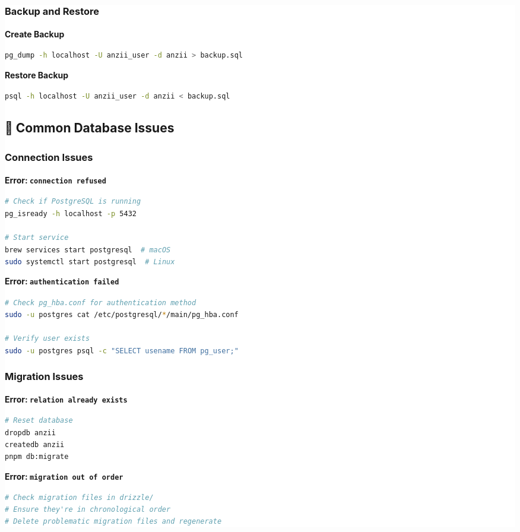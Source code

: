 ### Backup and Restore

**Create Backup**

```bash
pg_dump -h localhost -U anzii_user -d anzii > backup.sql
```

**Restore Backup**

```bash
psql -h localhost -U anzii_user -d anzii < backup.sql
```

## 🐛 Common Database Issues

### Connection Issues

**Error: `connection refused`**

```bash
# Check if PostgreSQL is running
pg_isready -h localhost -p 5432

# Start service
brew services start postgresql  # macOS
sudo systemctl start postgresql  # Linux
```

**Error: `authentication failed`**

```bash
# Check pg_hba.conf for authentication method
sudo -u postgres cat /etc/postgresql/*/main/pg_hba.conf

# Verify user exists
sudo -u postgres psql -c "SELECT usename FROM pg_user;"
```

### Migration Issues

**Error: `relation already exists`**

```bash
# Reset database
dropdb anzii
createdb anzii
pnpm db:migrate
```

**Error: `migration out of order`**

```bash
# Check migration files in drizzle/
# Ensure they're in chronological order
# Delete problematic migration files and regenerate
```
